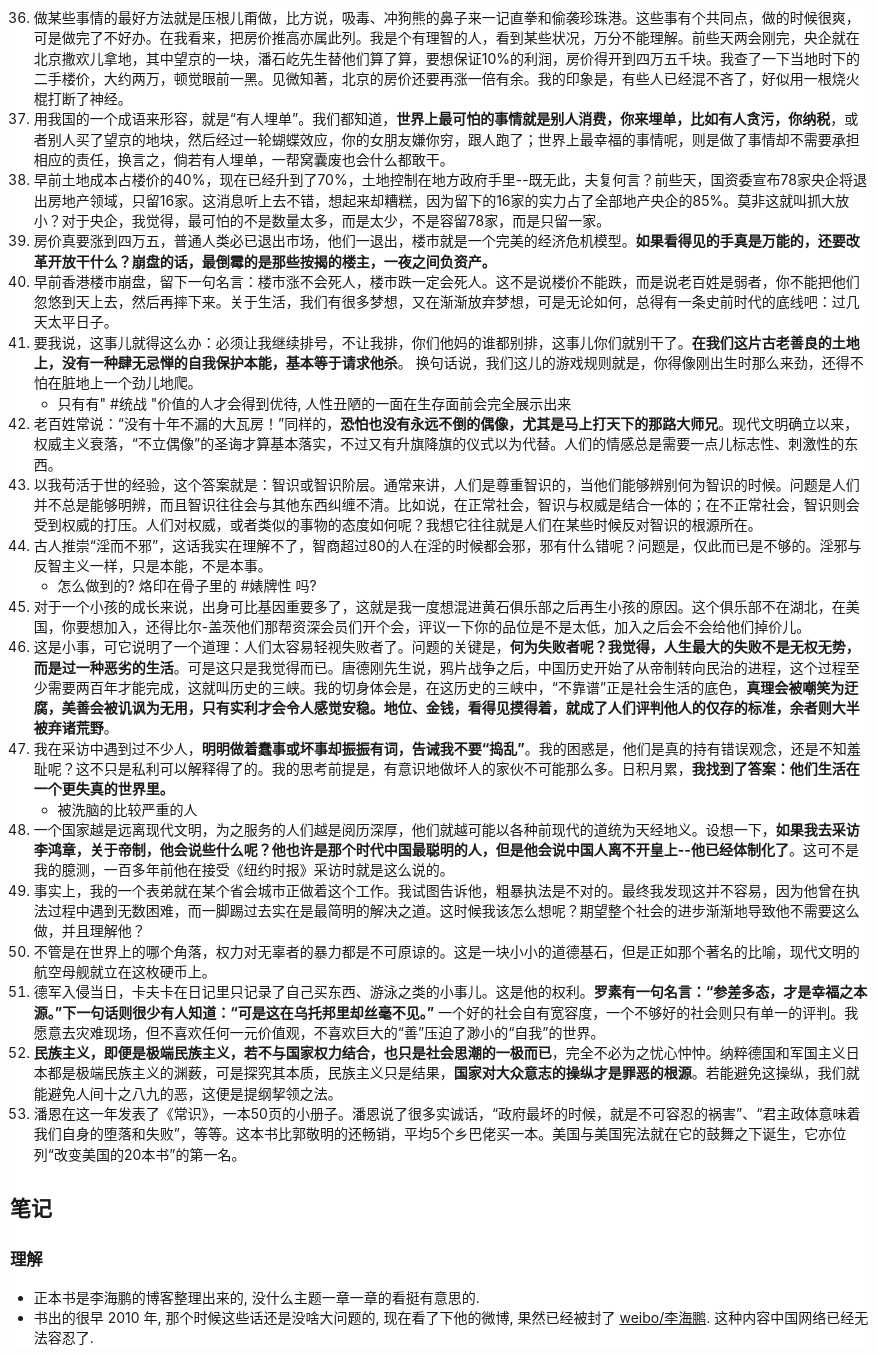36. 做某些事情的最好方法就是压根儿甭做，比方说，吸毒、冲狗熊的鼻子来一记直拳和偷袭珍珠港。这些事有个共同点，做的时候很爽，可是做完了不好办。在我看来，把房价推高亦属此列。我是个有理智的人，看到某些状况，万分不能理解。前些天两会刚完，央企就在北京撒欢儿拿地，其中望京的一块，潘石屹先生替他们算了算，要想保证10%的利润，房价得开到四万五千块。我查了一下当地时下的二手楼价，大约两万，顿觉眼前一黑。见微知著，北京的房价还要再涨一倍有余。我的印象是，有些人已经混不吝了，好似用一根烧火棍打断了神经。
37. 用我国的一个成语来形容，就是“有人埋单”。我们都知道，**世界上最可怕的事情就是别人消费，你来埋单，比如有人贪污，你纳税**，或者别人买了望京的地块，然后经过一轮蝴蝶效应，你的女朋友嫌你穷，跟人跑了；世界上最幸福的事情呢，则是做了事情却不需要承担相应的责任，换言之，倘若有人埋单，一帮窝囊废也会什么都敢干。
38. 早前土地成本占楼价的40%，现在已经升到了70%，土地控制在地方政府手里--既无此，夫复何言？前些天，国资委宣布78家央企将退出房地产领域，只留16家。这消息听上去不错，想起来却糟糕，因为留下的16家的实力占了全部地产央企的85%。莫非这就叫抓大放小？对于央企，我觉得，最可怕的不是数量太多，而是太少，不是容留78家，而是只留一家。
39. 房价真要涨到四万五，普通人类必已退出市场，他们一退出，楼市就是一个完美的经济危机模型。**如果看得见的手真是万能的，还要改革开放干什么？崩盘的话，最倒霉的是那些按揭的楼主，一夜之间负资产。**
40. 早前香港楼市崩盘，留下一句名言：楼市涨不会死人，楼市跌一定会死人。这不是说楼价不能跌，而是说老百姓是弱者，你不能把他们忽悠到天上去，然后再摔下来。关于生活，我们有很多梦想，又在渐渐放弃梦想，可是无论如何，总得有一条史前时代的底线吧：过几天太平日子。
41. 要我说，这事儿就得这么办：必须让我继续排号，不让我排，你们他妈的谁都别排，这事儿你们就别干了。**在我们这片古老善良的土地上，没有一种肆无忌惮的自我保护本能，基本等于请求他杀**。 换句话说，我们这儿的游戏规则就是，你得像刚出生时那么来劲，还得不怕在脏地上一个劲儿地爬。
    * 只有有" #统战 "价值的人才会得到优待, 人性丑陋的一面在生存面前会完全展示出来
42. 老百姓常说：“没有十年不漏的大瓦房！”同样的，**恐怕也没有永远不倒的偶像，尤其是马上打天下的那路大师兄**。现代文明确立以来，权威主义衰落，“不立偶像”的圣诲才算基本落实，不过又有升旗降旗的仪式以为代替。人们的情感总是需要一点儿标志性、刺激性的东西。
43. 以我苟活于世的经验，这个答案就是：智识或智识阶层。通常来讲，人们是尊重智识的，当他们能够辨别何为智识的时候。问题是人们并不总是能够明辨，而且智识往往会与其他东西纠缠不清。比如说，在正常社会，智识与权威是结合一体的；在不正常社会，智识则会受到权威的打压。人们对权威，或者类似的事物的态度如何呢？我想它往往就是人们在某些时候反对智识的根源所在。
44. 古人推崇“淫而不邪”，这话我实在理解不了，智商超过80的人在淫的时候都会邪，邪有什么错呢？问题是，仅此而已是不够的。淫邪与反智主义一样，只是本能，不是本事。
    * 怎么做到的? 烙印在骨子里的 #婊牌性 吗?
45. 对于一个小孩的成长来说，出身可比基因重要多了，这就是我一度想混进黄石俱乐部之后再生小孩的原因。这个俱乐部不在湖北，在美国，你要想加入，还得比尔-盖茨他们那帮资深会员们开个会，评议一下你的品位是不是太低，加入之后会不会给他们掉价儿。
46. 这是小事，可它说明了一个道理：人们太容易轻视失败者了。问题的关键是，**何为失败者呢？我觉得，人生最大的失败不是无权无势，而是过一种恶劣的生活**。可是这只是我觉得而已。唐德刚先生说，鸦片战争之后，中国历史开始了从帝制转向民治的进程，这个过程至少需要两百年才能完成，这就叫历史的三峡。我的切身体会是，在这历史的三峡中，“不靠谱”正是社会生活的底色，**真理会被嘲笑为迂腐，美善会被讥讽为无用，只有实利才会令人感觉安稳。地位、金钱，看得见摸得着，就成了人们评判他人的仅存的标准，余者则大半被弃诸荒野**。
47. 我在采访中遇到过不少人，**明明做着蠢事或坏事却振振有词，告诫我不要“捣乱”**。我的困惑是，他们是真的持有错误观念，还是不知羞耻呢？这不只是私利可以解释得了的。我的思考前提是，有意识地做坏人的家伙不可能那么多。日积月累，**我找到了答案：他们生活在一个更失真的世界里。**
    * 被洗脑的比较严重的人
48. 一个国家越是远离现代文明，为之服务的人们越是阅历深厚，他们就越可能以各种前现代的道统为天经地义。设想一下，**如果我去采访李鸿章，关于帝制，他会说些什么呢？他也许是那个时代中国最聪明的人，但是他会说中国人离不开皇上--他已经体制化了**。这可不是我的臆测，一百多年前他在接受《纽约时报》采访时就是这么说的。
49. 事实上，我的一个表弟就在某个省会城市正做着这个工作。我试图告诉他，粗暴执法是不对的。最终我发现这并不容易，因为他曾在执法过程中遇到无数困难，而一脚踢过去实在是最简明的解决之道。这时候我该怎么想呢？期望整个社会的进步渐渐地导致他不需要这么做，并且理解他？
50. 不管是在世界上的哪个角落，权力对无辜者的暴力都是不可原谅的。这是一块小小的道德基石，但是正如那个著名的比喻，现代文明的航空母舰就立在这枚硬币上。
51. 德军入侵当日，卡夫卡在日记里只记录了自己买东西、游泳之类的小事儿。这是他的权利。**罗素有一句名言：“参差多态，才是幸福之本源。”下一句话则很少有人知道：“可是这在乌托邦里却丝毫不见。”** 一个好的社会自有宽容度，一个不够好的社会则只有单一的评判。我愿意去灾难现场，但不喜欢任何一元价值观，不喜欢巨大的“善”压迫了渺小的“自我”的世界。
52. **民族主义，即便是极端民族主义，若不与国家权力结合，也只是社会思潮的一极而已**，完全不必为之忧心忡忡。纳粹德国和军国主义日本都是极端民族主义的渊薮，可是探究其本质，民族主义只是结果，**国家对大众意志的操纵才是罪恶的根源**。若能避免这操纵，我们就能避免人间十之八九的恶，这便是提纲挈领之法。
53. 潘恩在这一年发表了《常识》，一本50页的小册子。潘恩说了很多实诚话，“政府最坏的时候，就是不可容忍的祸害”、“君主政体意味着我们自身的堕落和失败”，等等。这本书比郭敬明的还畅销，平均5个乡巴佬买一本。美国与美国宪法就在它的鼓舞之下诞生，它亦位列“改变美国的20本书”的第一名。

## 笔记
### 理解

* 正本书是李海鹏的博客整理出来的, 没什么主题一章一章的看挺有意思的.
* 书出的很早 2010 年, 那个时候这些话还是没啥大问题的, 现在看了下他的微博, 果然已经被封了 [weibo/李海鹏](https://weibo.com/lihaipeng). 这种内容中国网络已经无法容忍了.
